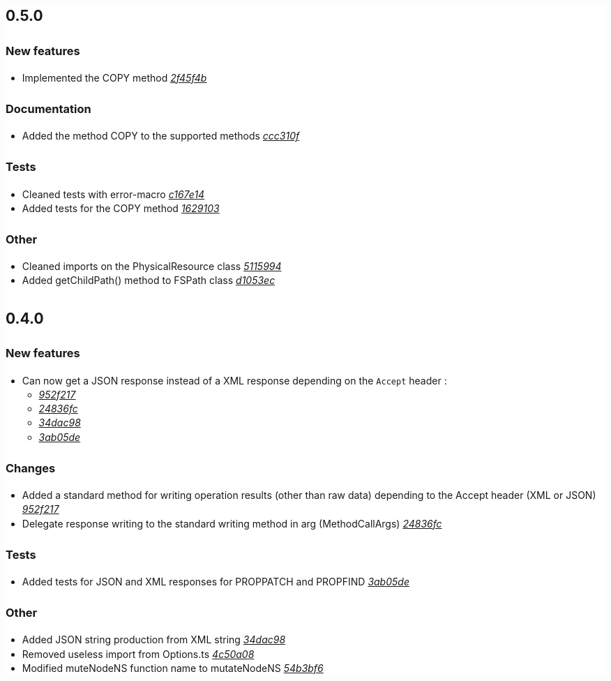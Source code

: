 ## 0.5.0

### New features
* Implemented the COPY method *[2f45f4b](https://github.com/OpenMarshal/npm-WebDAV-Server/commit/2f45f4b)*

### Documentation
* Added the method COPY to the supported methods *[ccc310f](https://github.com/OpenMarshal/npm-WebDAV-Server/commit/ccc310f)*

### Tests
* Cleaned tests with error-macro *[c167e14](https://github.com/OpenMarshal/npm-WebDAV-Server/commit/c167e14)*
* Added tests for the COPY method *[1629103](https://github.com/OpenMarshal/npm-WebDAV-Server/commit/1629103)*

### Other
* Cleaned imports on the PhysicalResource class *[5115994](https://github.com/OpenMarshal/npm-WebDAV-Server/commit/5115994)*
* Added getChildPath() method to FSPath class *[d1053ec](https://github.com/OpenMarshal/npm-WebDAV-Server/commit/d1053ec)*

## 0.4.0

### New features
* Can now get a JSON response instead of a XML response depending on the `Accept` header :
    * *[952f217](https://github.com/OpenMarshal/npm-WebDAV-Server/commit/952f217)*
    * *[24836fc](https://github.com/OpenMarshal/npm-WebDAV-Server/commit/24836fc)*
    * *[34dac98](https://github.com/OpenMarshal/npm-WebDAV-Server/commit/34dac98)*
    * *[3ab05de](https://github.com/OpenMarshal/npm-WebDAV-Server/commit/3ab05de)*

### Changes
* Added a standard method for writing operation results (other than raw data) depending to the Accept header (XML or JSON) *[952f217](https://github.com/OpenMarshal/npm-WebDAV-Server/commit/952f217)*
* Delegate response writing to the standard writing method in arg (MethodCallArgs) *[24836fc](https://github.com/OpenMarshal/npm-WebDAV-Server/commit/24836fc)*

### Tests
* Added tests for JSON and XML responses for PROPPATCH and PROPFIND *[3ab05de](https://github.com/OpenMarshal/npm-WebDAV-Server/commit/3ab05de)*

### Other
* Added JSON string production from XML string *[34dac98](https://github.com/OpenMarshal/npm-WebDAV-Server/commit/34dac98)*
* Removed useless import from Options.ts *[4c50a08](https://github.com/OpenMarshal/npm-WebDAV-Server/commit/4c50a08)*
* Modified muteNodeNS function name to mutateNodeNS *[54b3bf6](https://github.com/OpenMarshal/npm-WebDAV-Server/commit/54b3bf6)*
